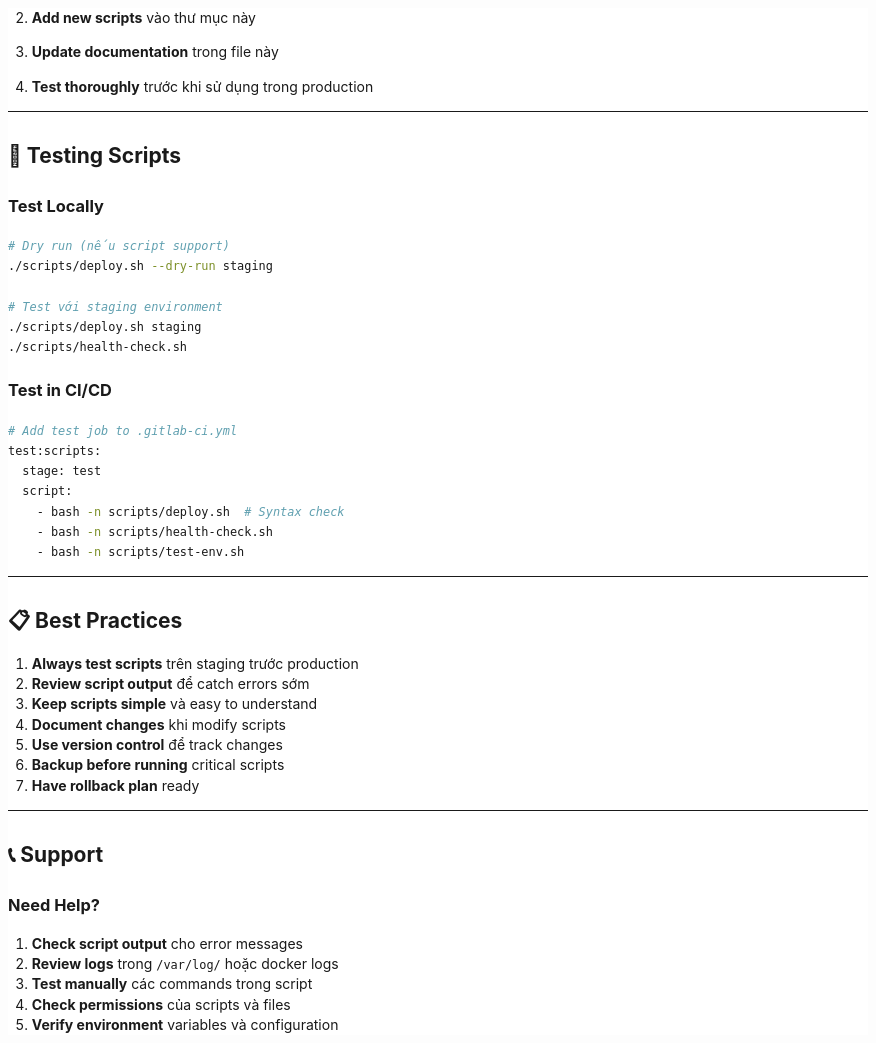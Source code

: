 2. **Add new scripts** vào thư mục này

3. **Update documentation** trong file này

4. **Test thoroughly** trước khi sử dụng trong production

---

## 🧪 Testing Scripts

### Test Locally

```bash
# Dry run (nếu script support)
./scripts/deploy.sh --dry-run staging

# Test với staging environment
./scripts/deploy.sh staging
./scripts/health-check.sh
```

### Test in CI/CD

```bash
# Add test job to .gitlab-ci.yml
test:scripts:
  stage: test
  script:
    - bash -n scripts/deploy.sh  # Syntax check
    - bash -n scripts/health-check.sh
    - bash -n scripts/test-env.sh
```

---

## 📋 Best Practices

1. **Always test scripts** trên staging trước production
2. **Review script output** để catch errors sớm
3. **Keep scripts simple** và easy to understand
4. **Document changes** khi modify scripts
5. **Use version control** để track changes
6. **Backup before running** critical scripts
7. **Have rollback plan** ready

---

## 📞 Support

### Need Help?

1. **Check script output** cho error messages
2. **Review logs** trong `/var/log/` hoặc docker logs
3. **Test manually** các commands trong script
4. **Check permissions** của scripts và files
5. **Verify environment** variables và configuration
